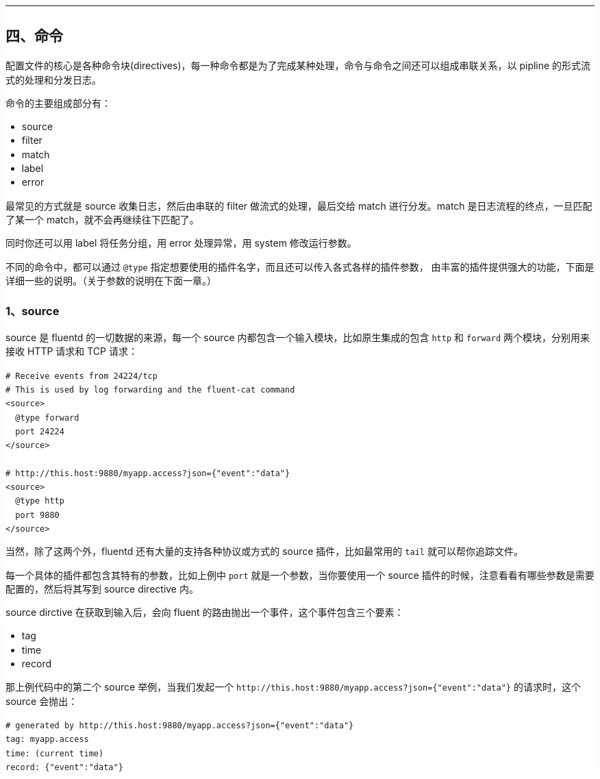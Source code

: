 * * *

## 四、命令

配置文件的核心是各种命令块(directives)，每一种命令都是为了完成某种处理，命令与命令之间还可以组成串联关系，以 pipline 的形式流式的处理和分发日志。

命令的主要组成部分有：

*   source
*   filter
*   match
*   label
*   error

最常见的方式就是 source 收集日志，然后由串联的 filter 做流式的处理，最后交给 match 进行分发。match 是日志流程的终点，一旦匹配了某一个 match，就不会再继续往下匹配了。

同时你还可以用 label 将任务分组，用 error 处理异常，用 system 修改运行参数。

不同的命令中，都可以通过 `@type` 指定想要使用的插件名字，而且还可以传入各式各样的插件参数， 由丰富的插件提供强大的功能，下面是详细一些的说明。（关于参数的说明在下面一章。）

### 1、source

source 是 fluentd 的一切数据的来源，每一个 source 内都包含一个输入模块，比如原生集成的包含 `http` 和 `forward` 两个模块，分别用来接收 HTTP 请求和 TCP 请求：

```
# Receive events from 24224/tcp
# This is used by log forwarding and the fluent-cat command
<source>
  @type forward
  port 24224
</source>

# http://this.host:9880/myapp.access?json={"event":"data"}
<source>
  @type http
  port 9880
</source>

```

当然，除了这两个外，fluentd 还有大量的支持各种协议或方式的 source 插件，比如最常用的 `tail` 就可以帮你追踪文件。

每一个具体的插件都包含其特有的参数，比如上例中 `port` 就是一个参数，当你要使用一个 source 插件的时候，注意看看有哪些参数是需要配置的，然后将其写到 source directive 内。

source dirctive 在获取到输入后，会向 fluent 的路由抛出一个事件，这个事件包含三个要素：

*   tag
*   time
*   record

那上例代码中的第二个 source 举例，当我们发起一个 `http://this.host:9880/myapp.access?json={"event":"data"}` 的请求时，这个 source 会抛出：

```
# generated by http://this.host:9880/myapp.access?json={"event":"data"}
tag: myapp.access
time: (current time)
record: {"event":"data"}

```
